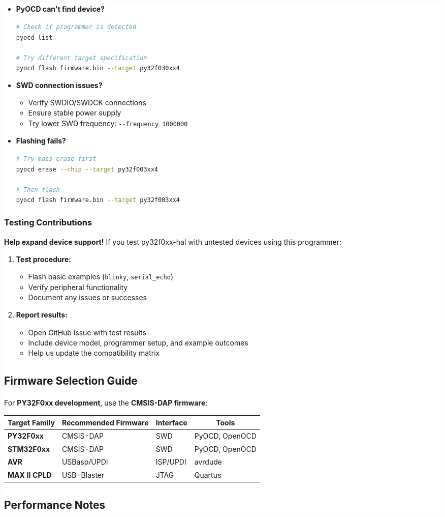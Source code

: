 * **PyOCD can't find device?**
  ```bash
  # Check if programmer is detected
  pyocd list
  
  # Try different target specification
  pyocd flash firmware.bin --target py32f030xx4
  ```

* **SWD connection issues?**
  - Verify SWDIO/SWDCK connections
  - Ensure stable power supply
  - Try lower SWD frequency: `--frequency 1000000`

* **Flashing fails?**
  ```bash
  # Try mass erase first
  pyocd erase --chip --target py32f003xx4
  
  # Then flash
  pyocd flash firmware.bin --target py32f003xx4
  ```

### Testing Contributions

**Help expand device support!** If you test py32f0xx-hal with untested devices using this programmer:

1. **Test procedure:**
   - Flash basic examples (`blinky`, `serial_echo`)
   - Verify peripheral functionality
   - Document any issues or successes

2. **Report results:**
   - Open GitHub issue with test results
   - Include device model, programmer setup, and example outcomes
   - Help us update the compatibility matrix

## Firmware Selection Guide

For **PY32F0xx development**, use the **CMSIS-DAP firmware**:

| Target Family | Recommended Firmware | Interface | Tools |
|---------------|---------------------|-----------|--------|
| **PY32F0xx** | CMSIS-DAP | SWD | PyOCD, OpenOCD |
| **STM32F0xx** | CMSIS-DAP | SWD | PyOCD, OpenOCD |
| **AVR** | USBasp/UPDI | ISP/UPDI | avrdude |
| **MAX II CPLD** | USB-Blaster | JTAG | Quartus |

## Performance Notes
